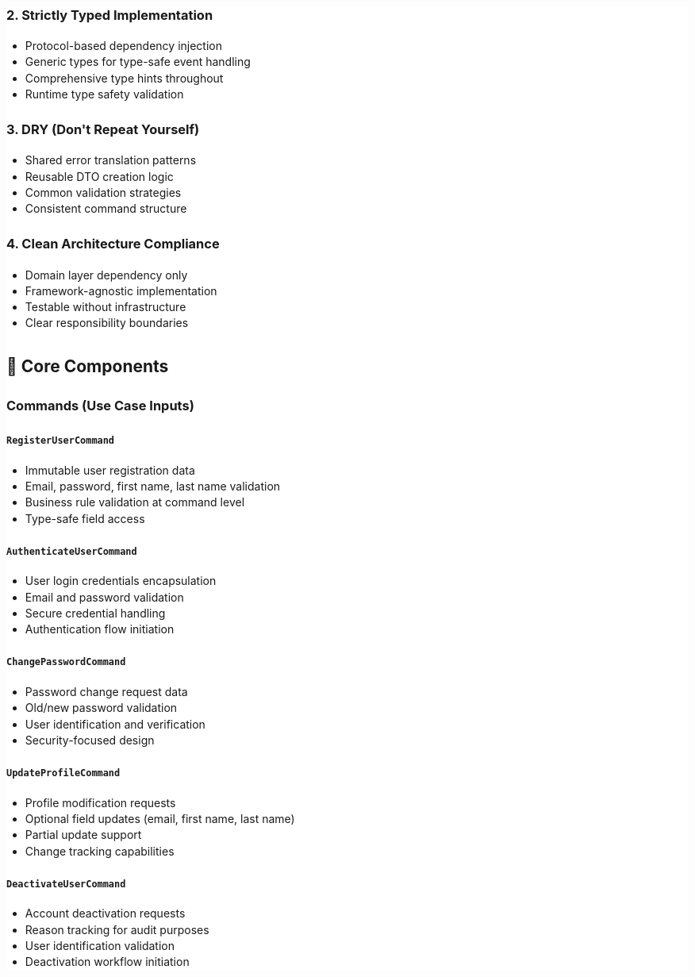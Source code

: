 ### 2. **Strictly Typed Implementation**
- Protocol-based dependency injection
- Generic types for type-safe event handling
- Comprehensive type hints throughout
- Runtime type safety validation

### 3. **DRY (Don't Repeat Yourself)**
- Shared error translation patterns
- Reusable DTO creation logic
- Common validation strategies
- Consistent command structure

### 4. **Clean Architecture Compliance**
- Domain layer dependency only
- Framework-agnostic implementation
- Testable without infrastructure
- Clear responsibility boundaries

## 🔧 Core Components

### Commands (Use Case Inputs)

#### `RegisterUserCommand`
- Immutable user registration data
- Email, password, first name, last name validation
- Business rule validation at command level
- Type-safe field access

#### `AuthenticateUserCommand`
- User login credentials encapsulation
- Email and password validation
- Secure credential handling
- Authentication flow initiation

#### `ChangePasswordCommand`
- Password change request data
- Old/new password validation
- User identification and verification
- Security-focused design

#### `UpdateProfileCommand`
- Profile modification requests
- Optional field updates (email, first name, last name)
- Partial update support
- Change tracking capabilities

#### `DeactivateUserCommand`
- Account deactivation requests
- Reason tracking for audit purposes
- User identification validation
- Deactivation workflow initiation
